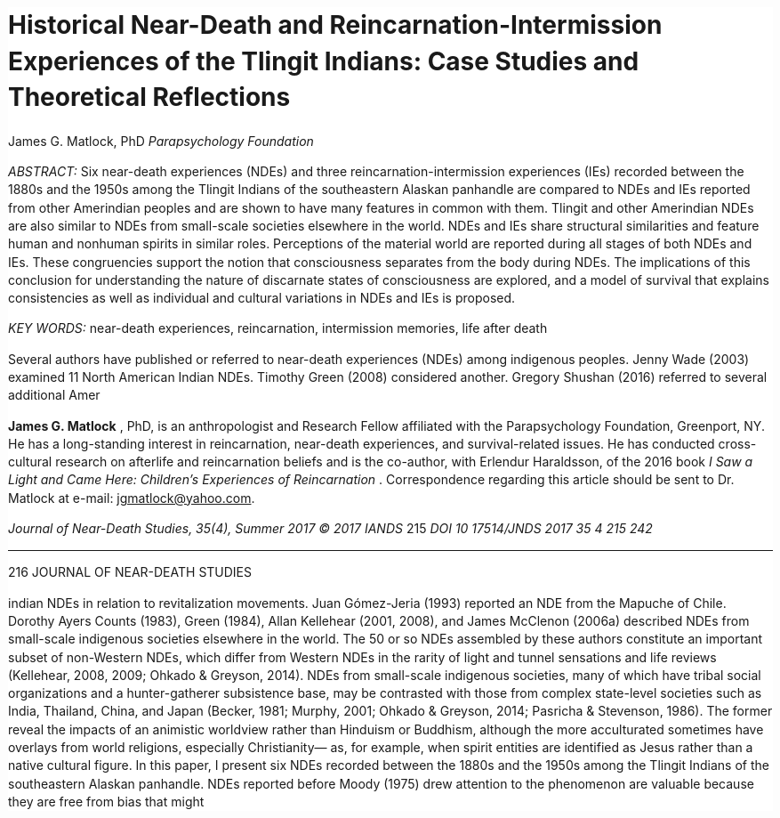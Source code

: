 # Historical Near-Death and Reincarnation-Intermission Experiences of the  Tlingit Indians: Case Studies and Theoretical Reflections

James G. Matlock, PhD
_Parapsychology Foundation_

_ABSTRACT:_ Six near-death experiences (NDEs) and three reincarnation-intermission experiences (IEs) recorded between the 1880s and the 1950s among
the Tlingit Indians of the southeastern Alaskan panhandle are compared to
NDEs and IEs reported from other Amerindian peoples and are shown to have
many features in common with them. Tlingit and other Amerindian NDEs are
also similar to NDEs from small-scale societies elsewhere in the world. NDEs
and IEs share structural similarities and feature human and nonhuman spirits
in similar roles. Perceptions of the material world are reported during all stages
of both NDEs and IEs. These congruencies support the notion that consciousness
separates from the body during NDEs. The implications of this conclusion for
understanding the nature of discarnate states of consciousness are explored, and
a model of survival that explains consistencies as well as individual and cultural
variations in NDEs and IEs is proposed.

_KEY WORDS:_ near-death experiences, reincarnation, intermission memories,
life after death

Several authors have published or referred to near-death experiences
(NDEs) among indigenous peoples. Jenny Wade (2003) examined 11
North American Indian NDEs. Timothy Green (2008) considered another. Gregory Shushan (2016) referred to several additional Amer­

**James G. Matlock** , PhD, is an anthropologist and Research Fellow affiliated with
the Parapsychology Foundation, Greenport, NY. He has a long-standing interest in
reincarnation, near-death experiences, and survival-related issues. He has conducted
cross-cultural research on afterlife and reincarnation beliefs and is the co-author,
with Erlendur Haraldsson, of the 2016 book _I Saw a Light and Came Here: Children’s_
_Experiences of Reincarnation_ . Correspondence regarding this article should be sent to
Dr. Matlock at e-mail: jgmatlock@yahoo.com.

_Journal of Near-Death Studies, 35(4), Summer 2017 © 2017 IANDS_ 215
_DOI 10 17514/JNDS 2017 35 4_ _215 242_


-----

216 JOURNAL OF NEAR-DEATH STUDIES

indian NDEs in relation to revitalization movements. Juan Gómez-Jeria (1993) reported an NDE from the Mapuche of Chile. Dorothy
Ayers Counts (1983), Green (1984), Allan Kellehear (2001, 2008), and
James McClenon (2006a) described NDEs from small-scale indigenous societies elsewhere in the world.
The 50 or so NDEs assembled by these authors constitute an important subset of non-Western NDEs, which differ from Western NDEs in
the rarity of light and tunnel sensations and life reviews (Kellehear,
2008, 2009; Ohkado & Greyson, 2014). NDEs from small-scale indigenous societies, many of which have tribal social organizations and a
hunter-gatherer subsistence base, may be contrasted with those from
complex state-level societies such as India, Thailand, China, and Japan (Becker, 1981; Murphy, 2001; Ohkado & Greyson, 2014; Pasricha
& Stevenson, 1986). The former reveal the impacts of an animistic
worldview rather than Hinduism or Buddhism, although the more acculturated sometimes have overlays from world religions, especially
Christianity—​ ­as, for example, when spirit entities are identified as
Jesus rather than a native cultural figure.
In this paper, I present six NDEs recorded between the 1880s and
the 1950s among the Tlingit Indians of the southeastern Alaskan
panhandle. NDEs reported before Moody (1975) drew attention to the
phenomenon are valuable because they are free from bias that might